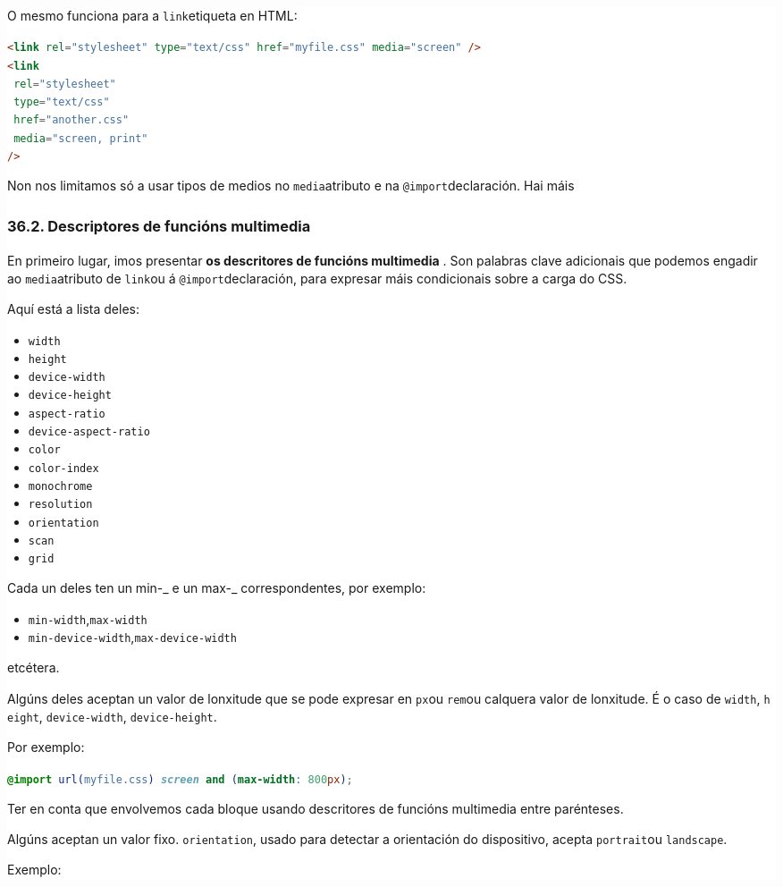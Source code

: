 O mesmo funciona para a `link`etiqueta en HTML:

```html
<link rel="stylesheet" type="text/css" href="myfile.css" media="screen" />
<link
 rel="stylesheet"
 type="text/css"
 href="another.css"
 media="screen, print"
/>
```

Non nos limitamos só a usar tipos de medios no `media`atributo e na `@import`declaración. Hai máis

### 36.2. Descriptores de funcións multimedia

En primeiro lugar, imos presentar **os descritores de funcións multimedia** . Son palabras clave adicionais que podemos engadir ao `media`atributo de `link`ou á `@import`declaración, para expresar máis condicionais sobre a carga do CSS.

Aquí está a lista deles:

- `width`
- `height`
- `device-width`
- `device-height`
- `aspect-ratio`
- `device-aspect-ratio`
- `color`
- `color-index`
- `monochrome`
- `resolution`
- `orientation`
- `scan`
- `grid`

Cada un deles ten un min-\_ e un max-\_ correspondentes, por exemplo:

- `min-width`,`max-width`
- `min-device-width`,`max-device-width`

etcétera.

Algúns deles aceptan un valor de lonxitude que se pode expresar en `px`ou `rem`ou calquera valor de lonxitude. É o caso de `width`, `height`, `device-width`, `device-height`.

Por exemplo:

```css
@import url(myfile.css) screen and (max-width: 800px);
```

Ter en conta que envolvemos cada bloque usando descritores de funcións multimedia entre parénteses.

Algúns aceptan un valor fixo. `orientation`, usado para detectar a orientación do dispositivo, acepta `portrait`ou `landscape`.

Exemplo:
